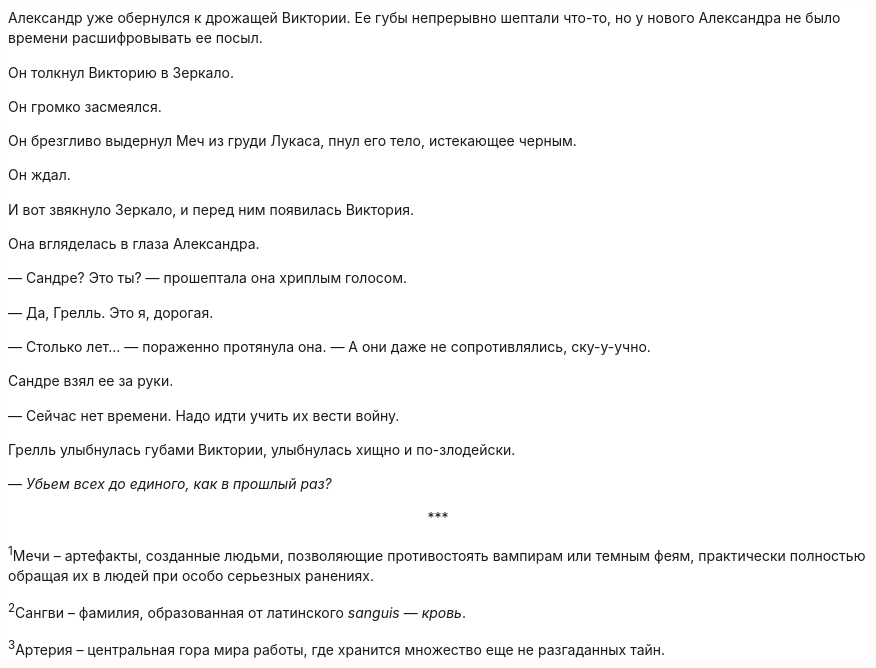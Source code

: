 Александр уже обернулся к дрожащей Виктории. Ее губы непрерывно шептали что-то, но у нового Александра не было времени расшифровывать ее посыл.

Он толкнул Викторию в Зеркало.

Он громко засмеялся.

Он брезгливо выдернул Меч из груди Лукаса, пнул его тело, истекающее черным.

Он ждал.

И вот звякнуло Зеркало, и перед ним появилась Виктория.

Она вгляделась в глаза Александра.

— Сандре? Это ты? — прошептала она хриплым голосом.

— Да, Грелль. Это я, дорогая.

— Столько лет... — пораженно протянула она. — А они даже не сопротивлялись, ску-у-учно.

Сандре взял ее за руки.

— Сейчас нет времени. Надо идти учить их вести войну.

Грелль улыбнулась губами Виктории, улыбнулась хищно и по-злодейски.

— *Убьем всех до единого, как в прошлый раз?*

<center>***</center>

<sup>1</sup>Мечи – артефакты, созданные людьми, позволяющие противостоять вампирам или темным феям, практически полностью обращая их в людей при особо серьезных ранениях.

<sup>2</sup>Сангви – фамилия, образованная от латинского *sanguis* — *кровь*.

<sup>3</sup>Артерия – центральная гора мира работы, где хранится множество еще не разгаданных тайн.
